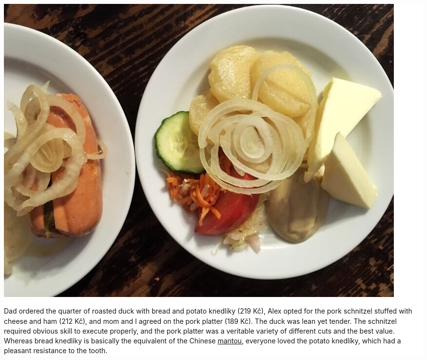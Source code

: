 <img src="/images/2016/09/16/tasting-on-cesky-krumlov/nalouzi-appetizers.jpg" width="800" height="600" alt="Starters" title="Starters"/>

Dad ordered the quarter of roasted duck with bread and potato knedlíky (219 Kč), Alex opted for the pork schnitzel stuffed with cheese and ham (212 Kč), and mom and I agreed on the pork platter (189 Kč). The duck was lean yet tender. The schnitzel required obvious skill to execute properly, and the pork platter was a veritable variety of different cuts and the best value. Whereas bread knedlíky is basically the equivalent of the Chinese [mantou](https://en.wikipedia.org/wiki/Mantou), everyone loved the potato knedlíky, which had a pleasant resistance to the tooth.
